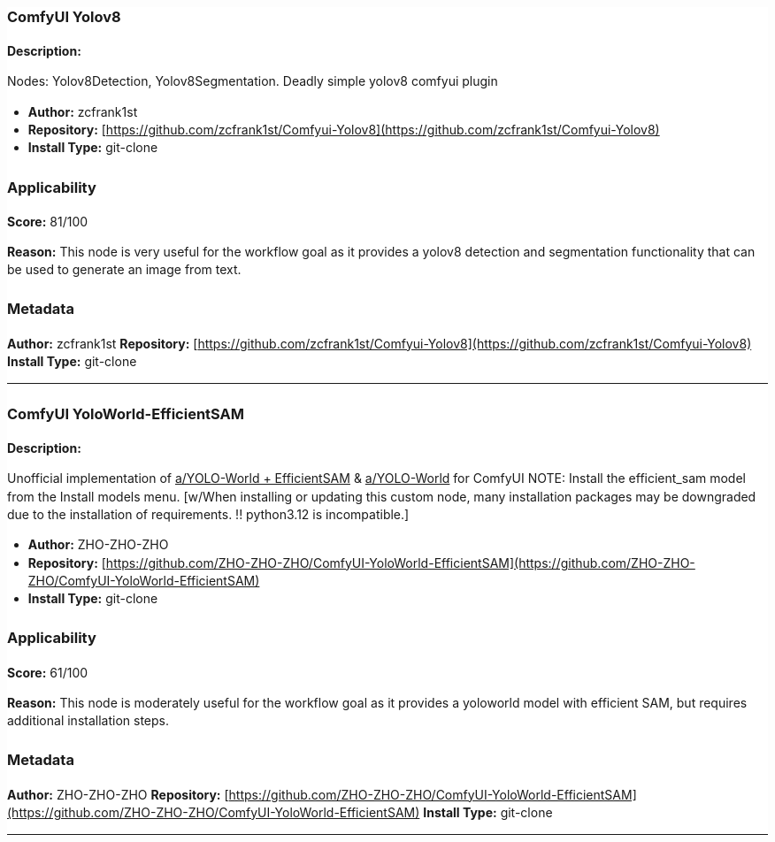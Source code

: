 
### ComfyUI Yolov8

**Description:**

Nodes: Yolov8Detection, Yolov8Segmentation. Deadly simple yolov8 comfyui plugin

- **Author:** zcfrank1st
- **Repository:** [https://github.com/zcfrank1st/Comfyui-Yolov8](https://github.com/zcfrank1st/Comfyui-Yolov8)
- **Install Type:** git-clone


### Applicability

**Score:** 81/100

**Reason:** This node is very useful for the workflow goal as it provides a yolov8 detection and segmentation functionality that can be used to generate an image from text.

### Metadata
**Author:** zcfrank1st
**Repository:** [https://github.com/zcfrank1st/Comfyui-Yolov8](https://github.com/zcfrank1st/Comfyui-Yolov8)
**Install Type:** git-clone

---

### ComfyUI YoloWorld-EfficientSAM

**Description:**

Unofficial implementation of [a/YOLO-World + EfficientSAM](https://huggingface.co/spaces/SkalskiP/YOLO-World) & [a/YOLO-World](https://github.com/AILab-CVC/YOLO-World) for ComfyUI
NOTE: Install the efficient_sam model from the Install models menu.
[w/When installing or updating this custom node, many installation packages may be downgraded due to the installation of requirements.
!! python3.12 is incompatible.]

- **Author:** ZHO-ZHO-ZHO
- **Repository:** [https://github.com/ZHO-ZHO-ZHO/ComfyUI-YoloWorld-EfficientSAM](https://github.com/ZHO-ZHO-ZHO/ComfyUI-YoloWorld-EfficientSAM)
- **Install Type:** git-clone


### Applicability

**Score:** 61/100

**Reason:** This node is moderately useful for the workflow goal as it provides a yoloworld model with efficient SAM, but requires additional installation steps.

### Metadata
**Author:** ZHO-ZHO-ZHO
**Repository:** [https://github.com/ZHO-ZHO-ZHO/ComfyUI-YoloWorld-EfficientSAM](https://github.com/ZHO-ZHO-ZHO/ComfyUI-YoloWorld-EfficientSAM)
**Install Type:** git-clone

---